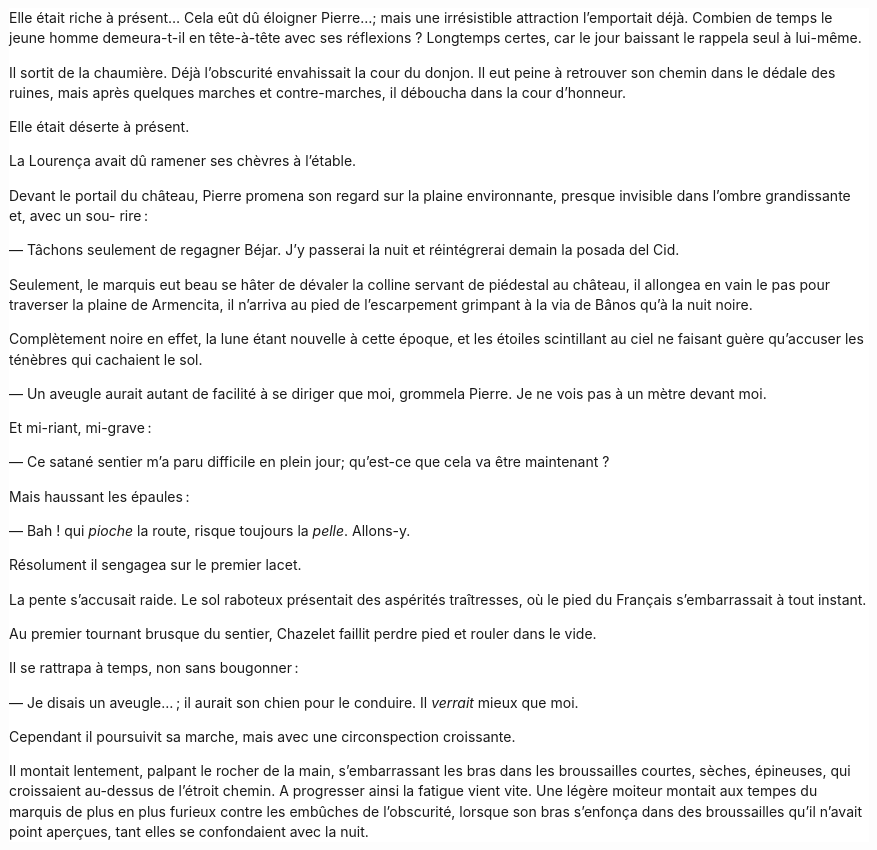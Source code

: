 Elle était riche à présent… Cela eût dû éloigner Pierre…; mais une irrésistible attraction l’emportait déjà.
Combien de temps le jeune homme demeura-t-il en tête-à-tête avec ses
réflexions ? Longtemps certes, car le jour baissant le rappela seul à lui-même.

Il sortit de la chaumière. Déjà l’obscurité envahissait la cour du donjon.
Il eut peine à retrouver son chemin dans le dédale des ruines, mais après
quelques marches et contre-marches, il déboucha dans la cour d’honneur.

Elle était déserte à présent.

La Lourença avait dû ramener ses chèvres à l’étable.

Devant le portail du château, Pierre promena son regard sur la plaine
environnante, presque invisible dans l’ombre grandissante et, avec un sou-
rire :

— Tâchons seulement de regagner Béjar. J’y passerai la nuit et réintégrerai
demain la posada del Cid.

Seulement, le marquis eut beau se hâter de dévaler la colline servant
de piédestal au château, il allongea en vain le pas pour traverser la plaine
de Armencita, il n’arriva au pied de l’escarpement grimpant à la via de
Bânos qu’à la nuit noire.

Complètement noire en effet, la lune étant nouvelle à cette époque, et les
étoiles scintillant au ciel ne faisant guère qu’accuser les ténèbres qui cachaient le sol.

— Un aveugle aurait autant de facilité à se diriger que moi, grommela
Pierre. Je ne vois pas à un mètre devant moi.

Et mi-riant, mi-grave :

— Ce satané sentier m’a paru difficile en plein jour; qu’est-ce que cela
va être maintenant ?

Mais haussant les épaules :

— Bah ! qui _pioche_ la route, risque toujours la _pelle_. Allons-y.

Résolument il sengagea sur le premier lacet.

La pente s’accusait raide. Le sol raboteux présentait des aspérités
traîtresses, où le pied du Français s’embarrassait à tout instant.

Au premier tournant brusque du sentier, Chazelet faillit perdre pied et
rouler dans le vide.

Il se rattrapa à temps, non sans bougonner :

— Je disais un aveugle… ; il aurait son chien pour le conduire. Il _verrait_
mieux que moi.

Cependant il poursuivit sa marche, mais avec une circonspection croissante.

Il montait lentement, palpant le rocher de la main, s’embarrassant les bras dans les broussailles courtes, sèches, épineuses, qui croissaient au-dessus de
l’étroit chemin.
A progresser ainsi la fatigue vient vite. Une légère moiteur montait aux
tempes du marquis de plus en plus furieux contre les embûches de l’obscurité, lorsque son bras s’enfonça dans des broussailles qu’il n’avait point aperçues, tant elles se confondaient avec la nuit.
